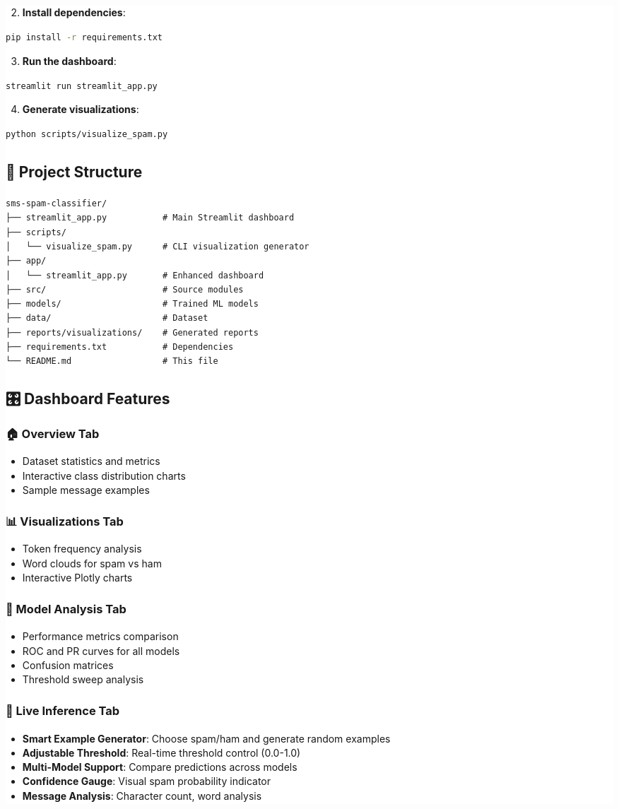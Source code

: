 2. **Install dependencies**:
```bash
pip install -r requirements.txt
```

3. **Run the dashboard**:
```bash
streamlit run streamlit_app.py
```

4. **Generate visualizations**:
```bash
python scripts/visualize_spam.py
```

## 📁 Project Structure

```
sms-spam-classifier/
├── streamlit_app.py           # Main Streamlit dashboard
├── scripts/
│   └── visualize_spam.py      # CLI visualization generator
├── app/
│   └── streamlit_app.py       # Enhanced dashboard
├── src/                       # Source modules
├── models/                    # Trained ML models
├── data/                      # Dataset
├── reports/visualizations/    # Generated reports
├── requirements.txt           # Dependencies
└── README.md                  # This file
```

## 🎛️ Dashboard Features

### 🏠 Overview Tab
- Dataset statistics and metrics
- Interactive class distribution charts
- Sample message examples

### 📊 Visualizations Tab
- Token frequency analysis
- Word clouds for spam vs ham
- Interactive Plotly charts

### 🎯 Model Analysis Tab
- Performance metrics comparison
- ROC and PR curves for all models
- Confusion matrices
- Threshold sweep analysis

### 🔮 Live Inference Tab
- **Smart Example Generator**: Choose spam/ham and generate random examples
- **Adjustable Threshold**: Real-time threshold control (0.0-1.0)
- **Multi-Model Support**: Compare predictions across models
- **Confidence Gauge**: Visual spam probability indicator
- **Message Analysis**: Character count, word analysis
